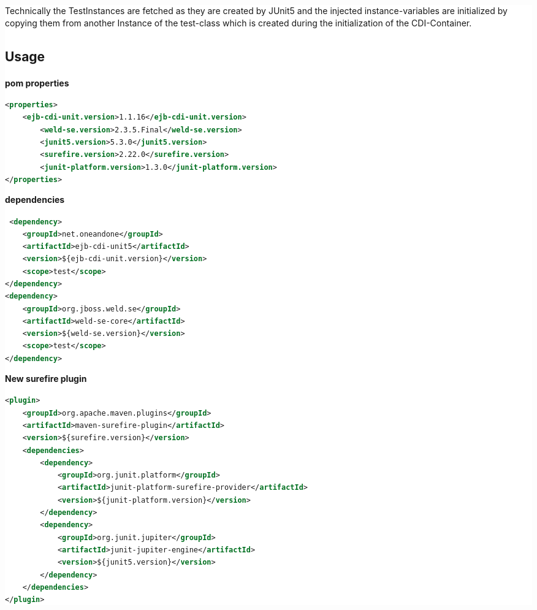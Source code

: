 Technically the TestInstances are fetched as they are created by JUnit5 and the injected instance-variables are initialized
by copying them from another Instance of the test-class which is created during the initialization of the CDI-Container.

## Usage


**pom properties**
```XML
<properties>
	<ejb-cdi-unit.version>1.1.16</ejb-cdi-unit.version>
        <weld-se.version>2.3.5.Final</weld-se.version>
        <junit5.version>5.3.0</junit5.version>
        <surefire.version>2.22.0</surefire.version>
        <junit-platform.version>1.3.0</junit-platform.version>
</properties>
```
**dependencies**
```XML
 <dependency>
	<groupId>net.oneandone</groupId>
	<artifactId>ejb-cdi-unit5</artifactId>
	<version>${ejb-cdi-unit.version}</version>
	<scope>test</scope>
</dependency>
<dependency>
	<groupId>org.jboss.weld.se</groupId>
	<artifactId>weld-se-core</artifactId>
	<version>${weld-se.version}</version>
	<scope>test</scope>
</dependency>
```
**New surefire plugin**
```XML
<plugin>
	<groupId>org.apache.maven.plugins</groupId>
	<artifactId>maven-surefire-plugin</artifactId>
	<version>${surefire.version}</version>
	<dependencies>
		<dependency>
			<groupId>org.junit.platform</groupId>
			<artifactId>junit-platform-surefire-provider</artifactId>
			<version>${junit-platform.version}</version>
		</dependency>
		<dependency>
			<groupId>org.junit.jupiter</groupId>
			<artifactId>junit-jupiter-engine</artifactId>
			<version>${junit5.version}</version>
		</dependency>
	</dependencies>
</plugin>
```
